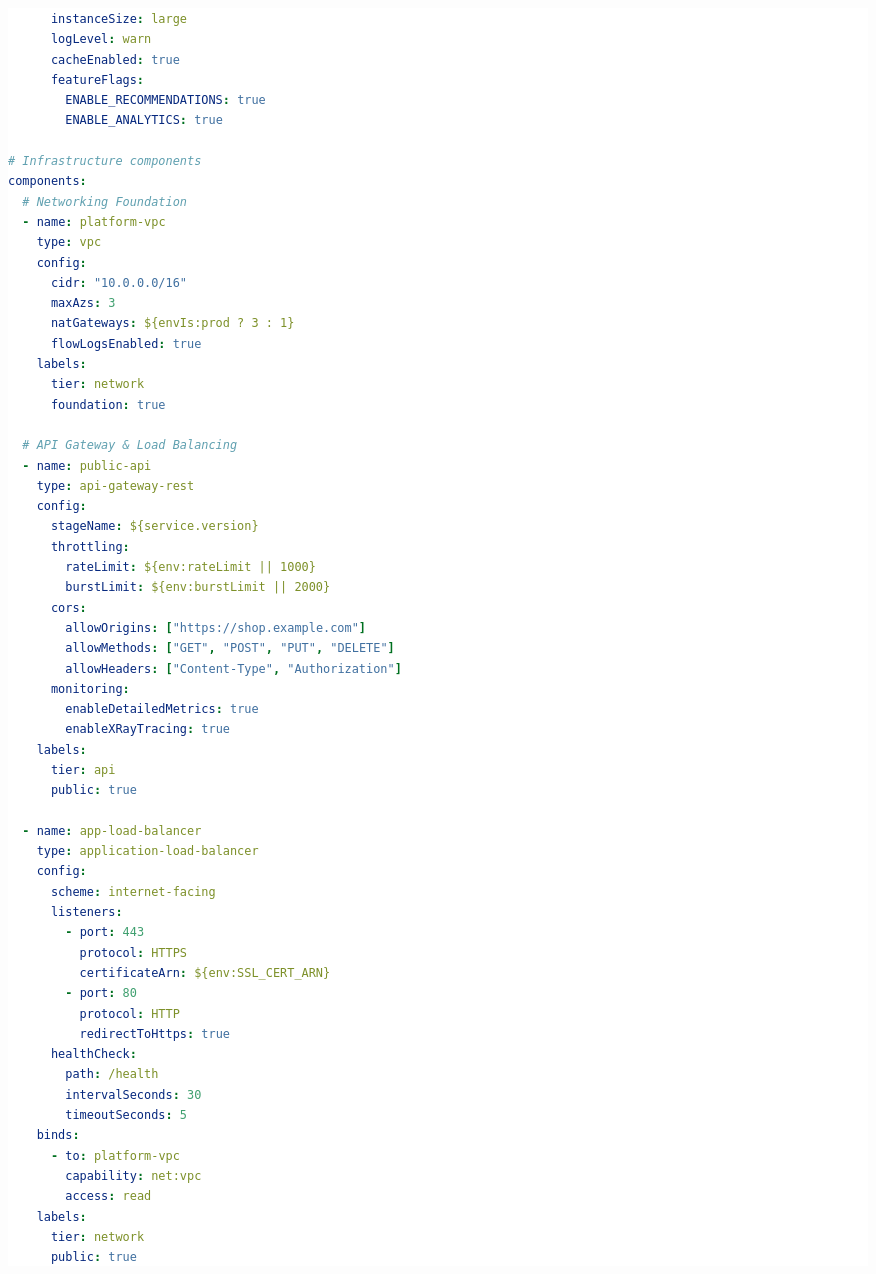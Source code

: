 ```yaml
      instanceSize: large
      logLevel: warn
      cacheEnabled: true
      featureFlags:
        ENABLE_RECOMMENDATIONS: true
        ENABLE_ANALYTICS: true

# Infrastructure components
components:
  # Networking Foundation
  - name: platform-vpc
    type: vpc
    config:
      cidr: "10.0.0.0/16"
      maxAzs: 3
      natGateways: ${envIs:prod ? 3 : 1}
      flowLogsEnabled: true
    labels:
      tier: network
      foundation: true

  # API Gateway & Load Balancing
  - name: public-api
    type: api-gateway-rest
    config:
      stageName: ${service.version}
      throttling:
        rateLimit: ${env:rateLimit || 1000}
        burstLimit: ${env:burstLimit || 2000}
      cors:
        allowOrigins: ["https://shop.example.com"]
        allowMethods: ["GET", "POST", "PUT", "DELETE"]
        allowHeaders: ["Content-Type", "Authorization"]
      monitoring:
        enableDetailedMetrics: true
        enableXRayTracing: true
    labels:
      tier: api
      public: true

  - name: app-load-balancer
    type: application-load-balancer
    config:
      scheme: internet-facing
      listeners:
        - port: 443
          protocol: HTTPS
          certificateArn: ${env:SSL_CERT_ARN}
        - port: 80
          protocol: HTTP
          redirectToHttps: true
      healthCheck:
        path: /health
        intervalSeconds: 30
        timeoutSeconds: 5
    binds:
      - to: platform-vpc
        capability: net:vpc
        access: read
    labels:
      tier: network
      public: true

```